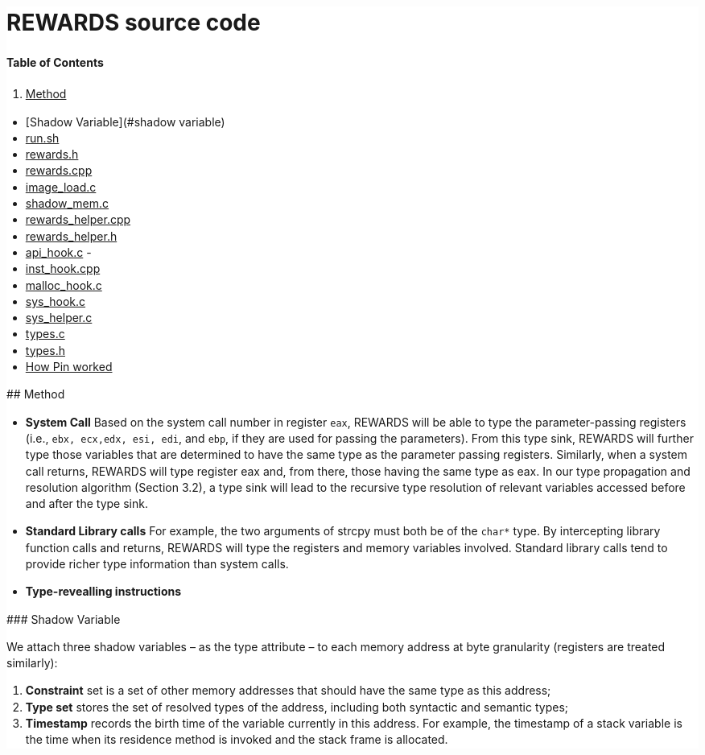 REWARDS source code
===

#### Table of Contents
	
1. [Method](#Method)
  - [Shadow Variable](#shadow variable)
- [run.sh](#run.sh)
- [rewards.h](#rewards.h)
- [rewards.cpp](#rewards.cpp)
- [image_load.c](#image_load.c)
- [shadow_mem.c](#shadow_mem.c)
- [rewards_helper.cpp](#rewards_helper.cpp)
- [rewards_helper.h](#rewards_helper.h)
- [api_hook.c](#api_hook.c) -
- [inst_hook.cpp](#inst_hook.cpp)
- [malloc_hook.c](#malloc_hook.c)
- [sys_hook.c](#sys_hook.c)
- [sys_helper.c](#sys_helper.c)
- [types.c](#types.c)
- [types.h](#types.h)
- [How Pin worked](#Pin)


<a name="Method" />
## Method

- __System Call__ Based on the system call number in register `eax`, REWARDS will be able to type the parameter-passing registers (i.e., `ebx, ecx,edx, esi, edi`, and `ebp`, if they are used for passing the parameters).  From this type sink, REWARDS will further type those variables that are determined to have the same type as the parameter passing registers. Similarly, when a system call returns, REWARDS will type register eax and, from there, those having the same type as eax. In our type propagation and resolution algorithm (Section 3.2), a type sink will lead to the recursive type resolution of relevant variables accessed before and after the type sink. 

- __Standard Library calls__ For example, the two arguments of strcpy must both be of the `char*` type. By intercepting library function calls and returns, REWARDS will type the registers and memory variables
involved. Standard library calls tend to provide richer type information than system calls.

- __Type-revealling instructions__ 

<a name="shadow variable" />
### Shadow Variable

We attach three shadow variables – as the type attribute – to each memory address at byte granularity (registers are treated similarly): 

1. __Constraint__ set is a set of other memory addresses that should have the same type as this address; 
2. __Type set__ stores the set of resolved types of the address, including both syntactic and semantic types;
3. __Timestamp__ records the birth time of the variable currently in this address. For example, the timestamp of a stack variable is the time when its residence method is invoked and the stack frame is allocated. 

